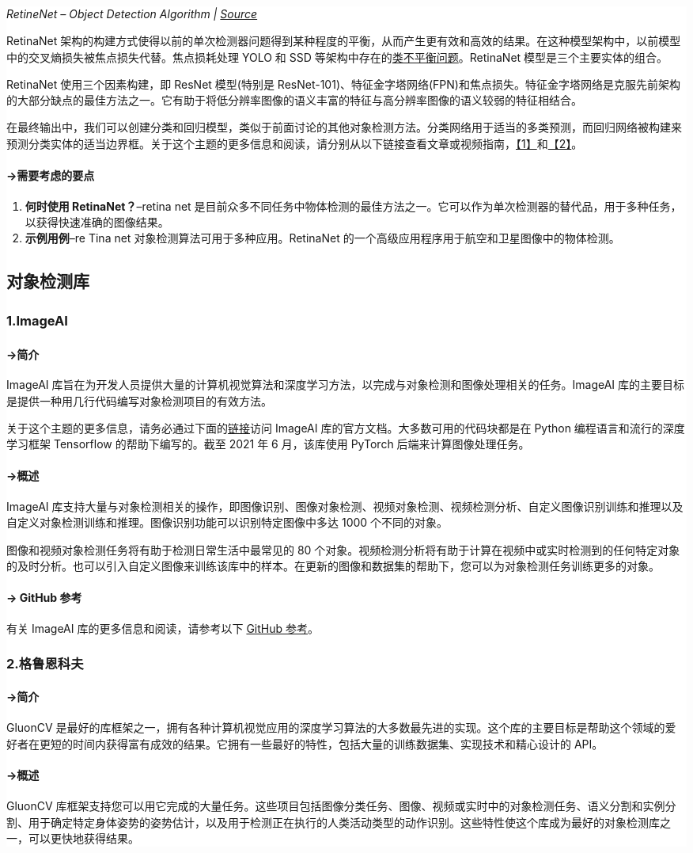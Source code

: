 *RetineNet – Object Detection Algorithm | [Source](https://web.archive.org/web/20221208033052/https://arxiv.org/pdf/1708.02002.pdf)*

RetinaNet 架构的构建方式使得以前的单次检测器问题得到某种程度的平衡，从而产生更有效和高效的结果。在这种模型架构中，以前模型中的交叉熵损失被焦点损失代替。焦点损耗处理 YOLO 和 SSD 等架构中存在的[类不平衡问题](/web/20221208033052/https://neptune.ai/blog/how-to-deal-with-imbalanced-classification-and-regression-data)。RetinaNet 模型是三个主要实体的组合。

RetinaNet 使用三个因素构建，即 ResNet 模型(特别是 ResNet-101)、特征金字塔网络(FPN)和焦点损失。特征金字塔网络是克服先前架构的大部分缺点的最佳方法之一。它有助于将低分辨率图像的语义丰富的特征与高分辨率图像的语义较弱的特征相结合。

在最终输出中，我们可以创建分类和回归模型，类似于前面讨论的其他对象检测方法。分类网络用于适当的多类预测，而回归网络被构建来预测分类实体的适当边界框。关于这个主题的更多信息和阅读，请分别从以下链接查看文章或视频指南，[【1】](https://web.archive.org/web/20221208033052/https://developers.arcgis.com/python/guide/how-retinanet-works/)和[【2】](https://web.archive.org/web/20221208033052/https://www.youtube.com/watch?v=infFuZ0BwFQ)。

#### →需要考虑的要点

1.  **何时使用 RetinaNet？**–retina net 是目前众多不同任务中物体检测的最佳方法之一。它可以作为单次检测器的替代品，用于多种任务，以获得快速准确的图像结果。
2.  **示例用例**–re Tina net 对象检测算法可用于多种应用。RetinaNet 的一个高级应用程序用于航空和卫星图像中的物体检测。

## 对象检测库

### 1.ImageAI

#### →简介

ImageAI 库旨在为开发人员提供大量的计算机视觉算法和深度学习方法，以完成与对象检测和图像处理相关的任务。ImageAI 库的主要目标是提供一种用几行代码编写对象检测项目的有效方法。

关于这个主题的更多信息，请务必通过下面的[链接](https://web.archive.org/web/20221208033052/https://imageai.readthedocs.io/en/latest/)访问 ImageAI 库的官方文档。大多数可用的代码块都是在 Python 编程语言和流行的深度学习框架 Tensorflow 的帮助下编写的。截至 2021 年 6 月，该库使用 PyTorch 后端来计算图像处理任务。

#### →概述

ImageAI 库支持大量与对象检测相关的操作，即图像识别、图像对象检测、视频对象检测、视频检测分析、自定义图像识别训练和推理以及自定义对象检测训练和推理。图像识别功能可以识别特定图像中多达 1000 个不同的对象。

图像和视频对象检测任务将有助于检测日常生活中最常见的 80 个对象。视频检测分析将有助于计算在视频中或实时检测到的任何特定对象的及时分析。也可以引入自定义图像来训练该库中的样本。在更新的图像和数据集的帮助下，您可以为对象检测任务训练更多的对象。

#### → GitHub 参考

有关 ImageAI 库的更多信息和阅读，请参考以下 [GitHub 参考](https://web.archive.org/web/20221208033052/https://github.com/OlafenwaMoses/ImageAI)。

### 2.格鲁恩科夫

#### →简介

GluonCV 是最好的库框架之一，拥有各种计算机视觉应用的深度学习算法的大多数最先进的实现。这个库的主要目标是帮助这个领域的爱好者在更短的时间内获得富有成效的结果。它拥有一些最好的特性，包括大量的训练数据集、实现技术和精心设计的 API。

#### →概述

GluonCV 库框架支持您可以用它完成的大量任务。这些项目包括图像分类任务、图像、视频或实时中的对象检测任务、语义分割和实例分割、用于确定特定身体姿势的姿势估计，以及用于检测正在执行的人类活动类型的动作识别。这些特性使这个库成为最好的对象检测库之一，可以更快地获得结果。

